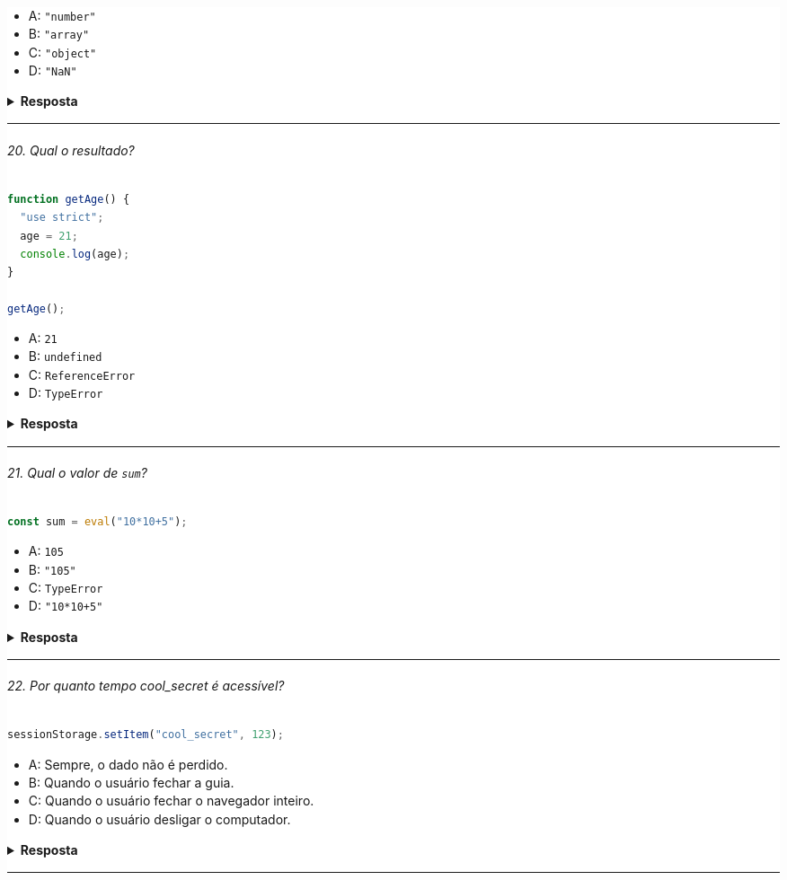 - A: `"number"`
- B: `"array"`
- C: `"object"`
- D: `"NaN"`

<details><summary><b>Resposta</b></summary></details>

---

###### 20. Qual o resultado?

```javascript
function getAge() {
  "use strict";
  age = 21;
  console.log(age);
}

getAge();
```

- A: `21`
- B: `undefined`
- C: `ReferenceError`
- D: `TypeError`

<details><summary><b>Resposta</b></summary></details>

---

###### 21. Qual o valor de `sum`?

```javascript
const sum = eval("10*10+5");
```

- A: `105`
- B: `"105"`
- C: `TypeError`
- D: `"10*10+5"`

<details><summary><b>Resposta</b></summary></details>

---

###### 22. Por quanto tempo cool_secret é acessível?

```javascript
sessionStorage.setItem("cool_secret", 123);
```

- A: Sempre, o dado não é perdido.
- B: Quando o usuário fechar a guia.
- C: Quando o usuário fechar o navegador inteiro.
- D: Quando o usuário desligar o computador.

<details><summary><b>Resposta</b></summary></details>

---
